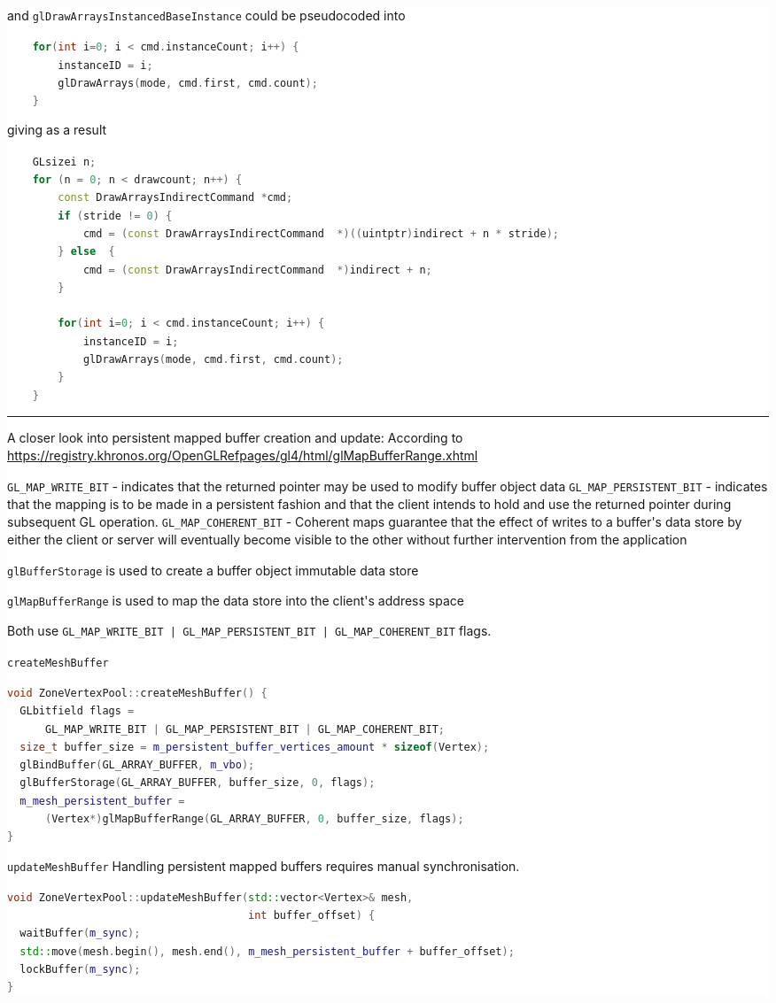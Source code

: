 and `glDrawArraysInstancedBaseInstance` could be pseudocoded into
```cpp
    for(int i=0; i < cmd.instanceCount; i++) {
        instanceID = i;
        glDrawArrays(mode, cmd.first, cmd.count);
    }
```
giving as a result
```cpp
    GLsizei n;
    for (n = 0; n < drawcount; n++) {
        const DrawArraysIndirectCommand *cmd;
        if (stride != 0) {
            cmd = (const DrawArraysIndirectCommand  *)((uintptr)indirect + n * stride);
        } else  {
            cmd = (const DrawArraysIndirectCommand  *)indirect + n;
        }

        for(int i=0; i < cmd.instanceCount; i++) {
            instanceID = i;
            glDrawArrays(mode, cmd.first, cmd.count);
        }
    }
```
---

A closer look into persistent mapped buffer creation and update:
According to https://registry.khronos.org/OpenGLRefpages/gl4/html/glMapBufferRange.xhtml

`GL_MAP_WRITE_BIT` - indicates that the returned pointer may be used to modify buffer object data
`GL_MAP_PERSISTENT_BIT` - indicates that the mapping is to be made in a persistent fashion and that the client intends to hold and use the returned pointer during subsequent GL operation.
`GL_MAP_COHERENT_BIT` -  Coherent maps guarantee that the effect of writes to a buffer's data store by either the client or server will eventually become visible to the other without further intervention from the application

`glBufferStorage` is used to create a buffer object immutable data store

`glMapBufferRange` is used to map the data store into the client's address space 

Both use `GL_MAP_WRITE_BIT | GL_MAP_PERSISTENT_BIT | GL_MAP_COHERENT_BIT` flags.


`createMeshBuffer`
```cpp
void ZoneVertexPool::createMeshBuffer() {
  GLbitfield flags =
      GL_MAP_WRITE_BIT | GL_MAP_PERSISTENT_BIT | GL_MAP_COHERENT_BIT;
  size_t buffer_size = m_persistent_buffer_vertices_amount * sizeof(Vertex);
  glBindBuffer(GL_ARRAY_BUFFER, m_vbo);
  glBufferStorage(GL_ARRAY_BUFFER, buffer_size, 0, flags);
  m_mesh_persistent_buffer =
      (Vertex*)glMapBufferRange(GL_ARRAY_BUFFER, 0, buffer_size, flags);
}
```
`updateMeshBuffer`
Handling persistent mapped buffers requires manual synchronisation. 
```cpp
void ZoneVertexPool::updateMeshBuffer(std::vector<Vertex>& mesh,
                                      int buffer_offset) {
  waitBuffer(m_sync);
  std::move(mesh.begin(), mesh.end(), m_mesh_persistent_buffer + buffer_offset);
  lockBuffer(m_sync);
}
```
